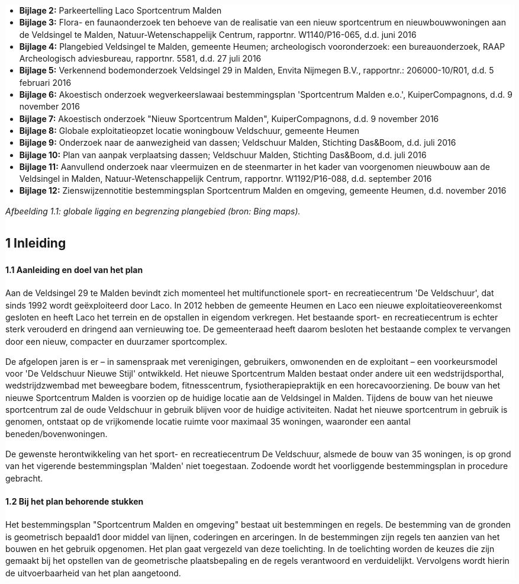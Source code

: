 - **Bijlage 2:** Parkeertelling Laco Sportcentrum Malden
- **Bijlage 3:** Flora- en faunaonderzoek ten behoeve van de realisatie van een nieuw sportcentrum en nieuwbouwwoningen aan de Veldsingel te Malden, Natuur-Wetenschappelijk Centrum, rapportnr. W1140/P16-065, d.d. juni 2016
- **Bijlage 4:** Plangebied Veldsingel te Malden, gemeente Heumen; archeologisch vooronderzoek: een bureauonderzoek, RAAP Archeologisch adviesbureau, rapportnr. 5581, d.d. 27 juli 2016
- **Bijlage 5:** Verkennend bodemonderzoek Veldsingel 29 in Malden, Envita Nijmegen B.V., rapportnr.: 206000-10/R01, d.d. 5 februari 2016
- **Bijlage 6:** Akoestisch onderzoek wegverkeerslawaai bestemmingsplan 'Sportcentrum Malden e.o.', KuiperCompagnons, d.d. 9 november 2016
- **Bijlage 7:** Akoestisch onderzoek "Nieuw Sportcentrum Malden", KuiperCompagnons, d.d. 9 november 2016
- **Bijlage 8:** Globale exploitatieopzet locatie woningbouw Veldschuur, gemeente Heumen
- **Bijlage 9:** Onderzoek naar de aanwezigheid van dassen; Veldschuur Malden, Stichting Das&Boom, d.d. juli 2016
- **Bijlage 10:** Plan van aanpak verplaatsing dassen; Veldschuur Malden, Stichting Das&Boom, d.d. juli 2016
- **Bijlage 11:** Aanvullend onderzoek naar vleermuizen en de steenmarter in het kader van voorgenomen nieuwbouw aan de Veldsingel in Malden, Natuur-Wetenschappelijk Centrum, rapportnr. W1192/P16-088, d.d. september 2016
- **Bijlage 12:** Zienswijzennotitie bestemmingsplan Sportcentrum Malden en omgeving, gemeente Heumen, d.d. november 2016

*Afbeelding 1.1: globale ligging en begrenzing plangebied (bron: Bing maps).* 

## **1 Inleiding**

#### **1.1 Aanleiding en doel van het plan**

Aan de Veldsingel 29 te Malden bevindt zich momenteel het multifunctionele sport- en recreatiecentrum 'De Veldschuur', dat sinds 1992 wordt geëxploiteerd door Laco. In 2012 hebben de gemeente Heumen en Laco een nieuwe exploitatieovereenkomst gesloten en heeft Laco het terrein en de opstallen in eigendom verkregen. Het bestaande sport- en recreatiecentrum is echter sterk verouderd en dringend aan vernieuwing toe. De gemeenteraad heeft daarom besloten het bestaande complex te vervangen door een nieuw, compacter en duurzamer sportcomplex.

De afgelopen jaren is er – in samenspraak met verenigingen, gebruikers, omwonenden en de exploitant – een voorkeursmodel voor 'De Veldschuur Nieuwe Stijl' ontwikkeld. Het nieuwe Sportcentrum Malden bestaat onder andere uit een wedstrijdsporthal, wedstrijdzwembad met beweegbare bodem, fitnesscentrum, fysiotherapiepraktijk en een horecavoorziening. De bouw van het nieuwe Sportcentrum Malden is voorzien op de huidige locatie aan de Veldsingel in Malden. Tijdens de bouw van het nieuwe sportcentrum zal de oude Veldschuur in gebruik blijven voor de huidige activiteiten. Nadat het nieuwe sportcentrum in gebruik is genomen, ontstaat op de vrijkomende locatie ruimte voor maximaal 35 woningen, waaronder een aantal beneden/bovenwoningen.

De gewenste herontwikkeling van het sport- en recreatiecentrum De Veldschuur, alsmede de bouw van 35 woningen, is op grond van het vigerende bestemmingsplan 'Malden' niet toegestaan. Zodoende wordt het voorliggende bestemmingsplan in procedure gebracht.

#### **1.2 Bij het plan behorende stukken**

Het bestemmingsplan "Sportcentrum Malden en omgeving" bestaat uit bestemmingen en regels. De bestemming van de gronden is geometrisch bepaald1 door middel van lijnen, coderingen en arceringen. In de bestemmingen zijn regels ten aanzien van het bouwen en het gebruik opgenomen. Het plan gaat vergezeld van deze toelichting. In de toelichting worden de keuzes die zijn gemaakt bij het opstellen van de geometrische plaatsbepaling en de regels verantwoord en verduidelijkt. Vervolgens wordt hierin de uitvoerbaarheid van het plan aangetoond.
